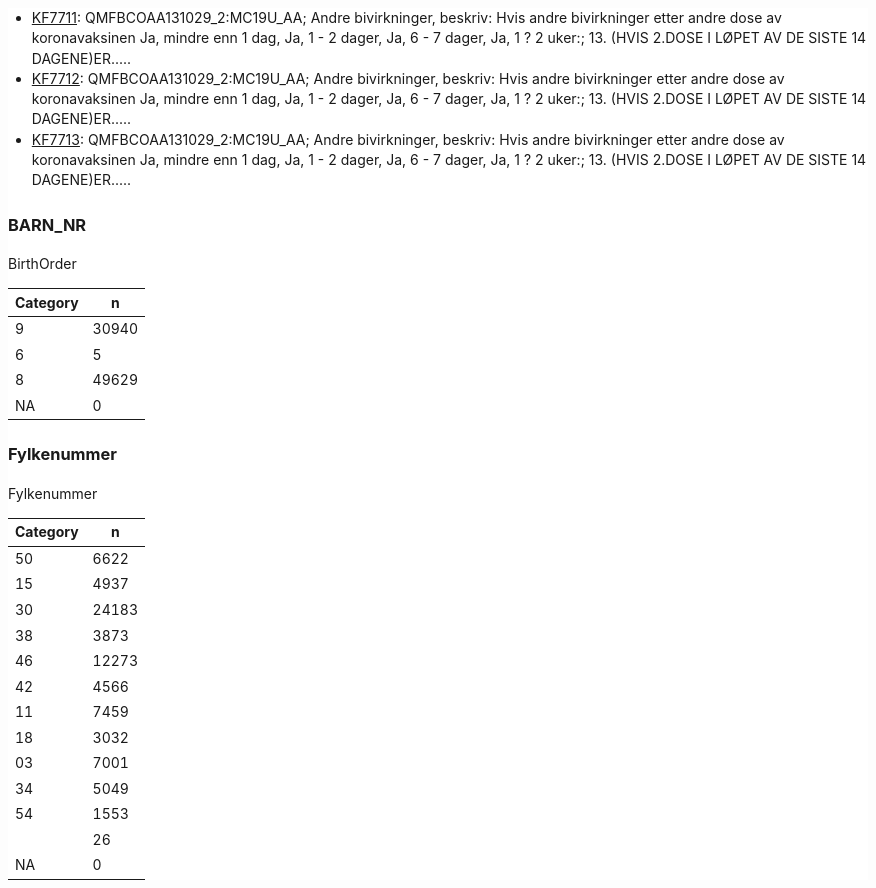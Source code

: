 - [KF7711](Foreldre_Runde27_komplett.md#KF7711): QMFBCOAA131029_2:MC19U_AA; Andre bivirkninger, beskriv: Hvis andre bivirkninger etter andre dose av koronavaksinen Ja, mindre enn 1 dag, Ja, 1 - 2 dager, Ja, 6 - 7 dager, Ja, 1 ? 2 uker:; 13. (HVIS 2.DOSE I LØPET AV DE SISTE 14 DAGENE)ER.....
- [KF7712](Foreldre_Runde27_komplett.md#KF7712): QMFBCOAA131029_2:MC19U_AA; Andre bivirkninger, beskriv: Hvis andre bivirkninger etter andre dose av koronavaksinen Ja, mindre enn 1 dag, Ja, 1 - 2 dager, Ja, 6 - 7 dager, Ja, 1 ? 2 uker:; 13. (HVIS 2.DOSE I LØPET AV DE SISTE 14 DAGENE)ER.....
- [KF7713](Foreldre_Runde27_komplett.md#KF7713): QMFBCOAA131029_2:MC19U_AA; Andre bivirkninger, beskriv: Hvis andre bivirkninger etter andre dose av koronavaksinen Ja, mindre enn 1 dag, Ja, 1 - 2 dager, Ja, 6 - 7 dager, Ja, 1 ? 2 uker:; 13. (HVIS 2.DOSE I LØPET AV DE SISTE 14 DAGENE)ER.....


### BARN_NR
BirthOrder


| Category | n |
| -------- | - |
| 9 | 30940 |
| 6 | 5 |
| 8 | 49629 |
| NA | 0 |


### Fylkenummer
Fylkenummer


| Category | n |
| -------- | - |
| 50 | 6622 |
| 15 | 4937 |
| 30 | 24183 |
| 38 | 3873 |
| 46 | 12273 |
| 42 | 4566 |
| 11 | 7459 |
| 18 | 3032 |
| 03 | 7001 |
| 34 | 5049 |
| 54 | 1553 |
|  | 26 |
| NA | 0 |
